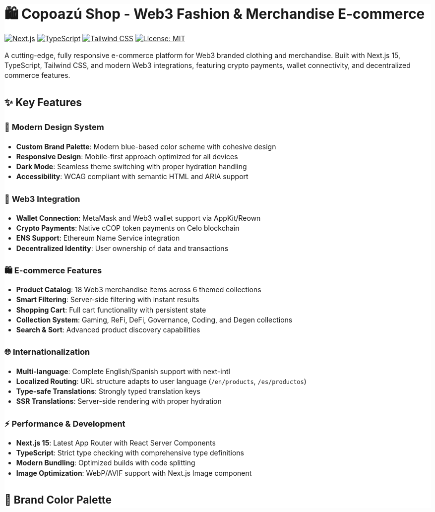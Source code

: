 # 🛍️ Copoazú Shop - Web3 Fashion & Merchandise E-commerce

[![Next.js](https://img.shields.io/badge/Next.js-15.5.2-black)](https://nextjs.org/)
[![TypeScript](https://img.shields.io/badge/TypeScript-5.6.0-blue)](https://www.typescriptlang.org/)
[![Tailwind CSS](https://img.shields.io/badge/Tailwind-3.4.0-38B2AC)](https://tailwindcss.com/)
[![License: MIT](https://img.shields.io/badge/License-MIT-yellow.svg)](https://opensource.org/licenses/MIT)

A cutting-edge, fully responsive e-commerce platform for Web3 branded clothing and merchandise. Built with Next.js 15, TypeScript, Tailwind CSS, and modern Web3 integrations, featuring crypto payments, wallet connectivity, and decentralized commerce features.

## ✨ Key Features

### 🎨 **Modern Design System**
- **Custom Brand Palette**: Modern blue-based color scheme with cohesive design
- **Responsive Design**: Mobile-first approach optimized for all devices
- **Dark Mode**: Seamless theme switching with proper hydration handling
- **Accessibility**: WCAG compliant with semantic HTML and ARIA support

### 🔗 **Web3 Integration**
- **Wallet Connection**: MetaMask and Web3 wallet support via AppKit/Reown
- **Crypto Payments**: Native cCOP token payments on Celo blockchain
- **ENS Support**: Ethereum Name Service integration
- **Decentralized Identity**: User ownership of data and transactions

### 🛍️ **E-commerce Features**
- **Product Catalog**: 18 Web3 merchandise items across 6 themed collections
- **Smart Filtering**: Server-side filtering with instant results
- **Shopping Cart**: Full cart functionality with persistent state
- **Collection System**: Gaming, ReFi, DeFi, Governance, Coding, and Degen collections
- **Search & Sort**: Advanced product discovery capabilities

### 🌐 **Internationalization**
- **Multi-language**: Complete English/Spanish support with next-intl
- **Localized Routing**: URL structure adapts to user language (`/en/products`, `/es/productos`)
- **Type-safe Translations**: Strongly typed translation keys
- **SSR Translations**: Server-side rendering with proper hydration

### ⚡ **Performance & Development**
- **Next.js 15**: Latest App Router with React Server Components
- **TypeScript**: Strict type checking with comprehensive type definitions
- **Modern Bundling**: Optimized builds with code splitting
- **Image Optimization**: WebP/AVIF support with Next.js Image component

## 🎨 Brand Color Palette
